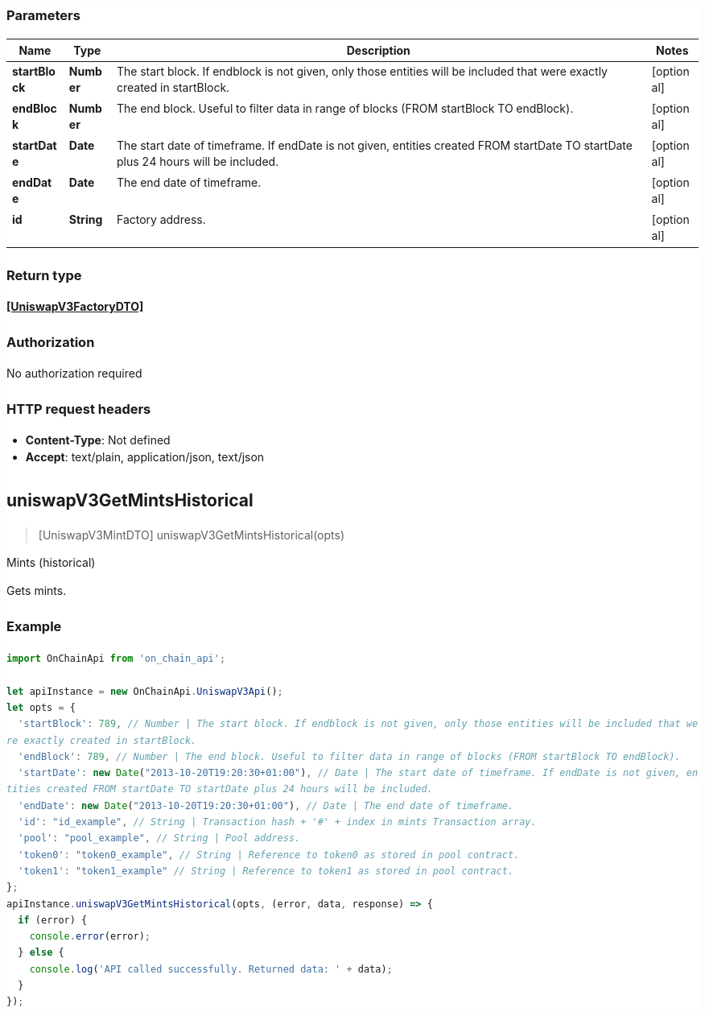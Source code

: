### Parameters


Name | Type | Description  | Notes
------------- | ------------- | ------------- | -------------
 **startBlock** | **Number**| The start block. If endblock is not given, only those entities will be included that were exactly created in startBlock. | [optional] 
 **endBlock** | **Number**| The end block. Useful to filter data in range of blocks (FROM startBlock TO endBlock). | [optional] 
 **startDate** | **Date**| The start date of timeframe. If endDate is not given, entities created FROM startDate TO startDate plus 24 hours will be included. | [optional] 
 **endDate** | **Date**| The end date of timeframe. | [optional] 
 **id** | **String**| Factory address. | [optional] 

### Return type

[**[UniswapV3FactoryDTO]**](UniswapV3FactoryDTO.md)

### Authorization

No authorization required

### HTTP request headers

- **Content-Type**: Not defined
- **Accept**: text/plain, application/json, text/json


## uniswapV3GetMintsHistorical

> [UniswapV3MintDTO] uniswapV3GetMintsHistorical(opts)

Mints (historical)

Gets mints.

### Example

```javascript
import OnChainApi from 'on_chain_api';

let apiInstance = new OnChainApi.UniswapV3Api();
let opts = {
  'startBlock': 789, // Number | The start block. If endblock is not given, only those entities will be included that were exactly created in startBlock.
  'endBlock': 789, // Number | The end block. Useful to filter data in range of blocks (FROM startBlock TO endBlock).
  'startDate': new Date("2013-10-20T19:20:30+01:00"), // Date | The start date of timeframe. If endDate is not given, entities created FROM startDate TO startDate plus 24 hours will be included.
  'endDate': new Date("2013-10-20T19:20:30+01:00"), // Date | The end date of timeframe.
  'id': "id_example", // String | Transaction hash + '#' + index in mints Transaction array.
  'pool': "pool_example", // String | Pool address.
  'token0': "token0_example", // String | Reference to token0 as stored in pool contract.
  'token1': "token1_example" // String | Reference to token1 as stored in pool contract.
};
apiInstance.uniswapV3GetMintsHistorical(opts, (error, data, response) => {
  if (error) {
    console.error(error);
  } else {
    console.log('API called successfully. Returned data: ' + data);
  }
});
```
